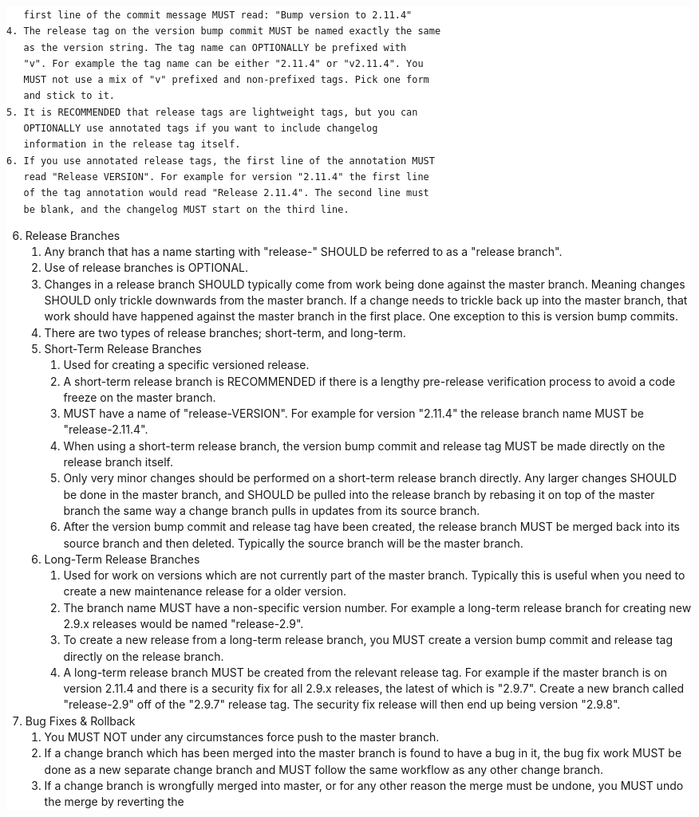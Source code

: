        first line of the commit message MUST read: "Bump version to 2.11.4"
    4. The release tag on the version bump commit MUST be named exactly the same
       as the version string. The tag name can OPTIONALLY be prefixed with
       "v". For example the tag name can be either "2.11.4" or "v2.11.4". You
       MUST not use a mix of "v" prefixed and non-prefixed tags. Pick one form
       and stick to it.
    5. It is RECOMMENDED that release tags are lightweight tags, but you can
       OPTIONALLY use annotated tags if you want to include changelog
       information in the release tag itself.
    6. If you use annotated release tags, the first line of the annotation MUST
       read "Release VERSION". For example for version "2.11.4" the first line
       of the tag annotation would read "Release 2.11.4". The second line must
       be blank, and the changelog MUST start on the third line.
6. Release Branches
    1. Any branch that has a name starting with "release-" SHOULD be referred to
       as a "release branch".
    2. Use of release branches is OPTIONAL.
    3. Changes in a release branch SHOULD typically come from work being
       done against the master branch. Meaning changes SHOULD only trickle
       downwards from the master branch. If a change needs to trickle back up
       into the master branch, that work should have happened against the master
       branch in the first place. One exception to this is version bump commits.
    4. There are two types of release branches; short-term, and long-term.
    5. Short-Term Release Branches
        1. Used for creating a specific versioned release.
        2. A short-term release branch is RECOMMENDED if there is a lengthy
           pre-release verification process to avoid a code freeze on the master
           branch.
        3. MUST have a name of "release-VERSION". For example for version
           "2.11.4" the release branch name MUST be "release-2.11.4".
        4. When using a short-term release branch, the version bump commit and
           release tag MUST be made directly on the release branch itself.
        5. Only very minor changes should be performed on a short-term release
           branch directly. Any larger changes SHOULD be done in the master
           branch, and SHOULD be pulled into the release branch by rebasing it
           on top of the master branch the same way a change branch pulls in
           updates from its source branch.
        6. After the version bump commit and release tag have been created, the
           release branch MUST be merged back into its source branch and then
           deleted. Typically the source branch will be the master branch.
    6. Long-Term Release Branches
        1. Used for work on versions which are not currently part of the master
           branch. Typically this is useful when you need to create a new
           maintenance release for a older version.
        2. The branch name MUST have a non-specific version number. For example
           a long-term release branch for creating new 2.9.x releases would be
           named "release-2.9".
        3. To create a new release from a long-term release branch, you MUST
           create a version bump commit and release tag directly on the release
           branch.
        4. A long-term release branch MUST be created from the relevant release
           tag. For example if the master branch is on version 2.11.4 and there
           is a security fix for all 2.9.x releases, the latest of which is
           "2.9.7". Create a new branch called "release-2.9" off of the "2.9.7"
           release tag. The security fix release will then end up being version
           "2.9.8".
7. Bug Fixes & Rollback
    1. You MUST NOT under any circumstances force push to the master branch.
    2. If a change branch which has been merged into the master branch is found
       to have a bug in it, the bug fix work MUST be done as a new separate
       change branch and MUST follow the same workflow as any other change
       branch.
    3. If a change branch is wrongfully merged into master, or for any other
       reason the merge must be undone, you MUST undo the merge by reverting the
